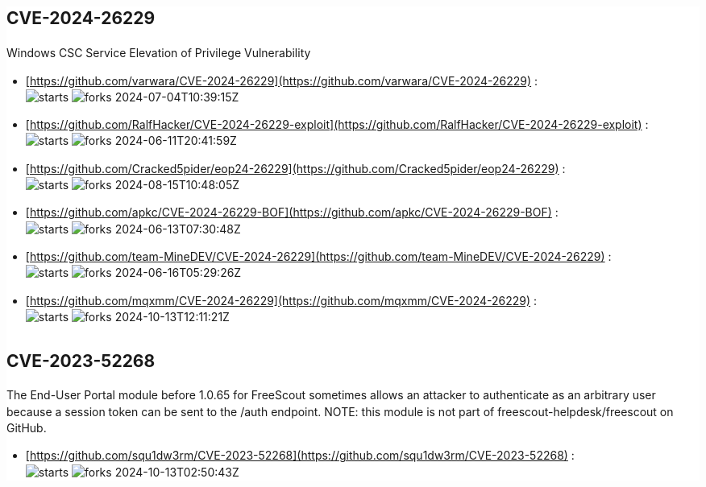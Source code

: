 ## CVE-2024-26229
 Windows CSC Service Elevation of Privilege Vulnerability

- [https://github.com/varwara/CVE-2024-26229](https://github.com/varwara/CVE-2024-26229) :  
![starts](https://img.shields.io/github/stars/varwara/CVE-2024-26229.svg) 
![forks](https://img.shields.io/github/forks/varwara/CVE-2024-26229.svg) 
2024-07-04T10:39:15Z

- [https://github.com/RalfHacker/CVE-2024-26229-exploit](https://github.com/RalfHacker/CVE-2024-26229-exploit) :  
![starts](https://img.shields.io/github/stars/RalfHacker/CVE-2024-26229-exploit.svg) 
![forks](https://img.shields.io/github/forks/RalfHacker/CVE-2024-26229-exploit.svg) 
2024-06-11T20:41:59Z

- [https://github.com/Cracked5pider/eop24-26229](https://github.com/Cracked5pider/eop24-26229) :  
![starts](https://img.shields.io/github/stars/Cracked5pider/eop24-26229.svg) 
![forks](https://img.shields.io/github/forks/Cracked5pider/eop24-26229.svg) 
2024-08-15T10:48:05Z

- [https://github.com/apkc/CVE-2024-26229-BOF](https://github.com/apkc/CVE-2024-26229-BOF) :  
![starts](https://img.shields.io/github/stars/apkc/CVE-2024-26229-BOF.svg) 
![forks](https://img.shields.io/github/forks/apkc/CVE-2024-26229-BOF.svg) 
2024-06-13T07:30:48Z

- [https://github.com/team-MineDEV/CVE-2024-26229](https://github.com/team-MineDEV/CVE-2024-26229) :  
![starts](https://img.shields.io/github/stars/team-MineDEV/CVE-2024-26229.svg) 
![forks](https://img.shields.io/github/forks/team-MineDEV/CVE-2024-26229.svg) 
2024-06-16T05:29:26Z

- [https://github.com/mqxmm/CVE-2024-26229](https://github.com/mqxmm/CVE-2024-26229) :  
![starts](https://img.shields.io/github/stars/mqxmm/CVE-2024-26229.svg) 
![forks](https://img.shields.io/github/forks/mqxmm/CVE-2024-26229.svg) 
2024-10-13T12:11:21Z

## CVE-2023-52268
 The End-User Portal module before 1.0.65 for FreeScout sometimes allows an attacker to authenticate as an arbitrary user because a session token can be sent to the /auth endpoint. NOTE: this module is not part of freescout-helpdesk/freescout on GitHub.

- [https://github.com/squ1dw3rm/CVE-2023-52268](https://github.com/squ1dw3rm/CVE-2023-52268) :  
![starts](https://img.shields.io/github/stars/squ1dw3rm/CVE-2023-52268.svg) 
![forks](https://img.shields.io/github/forks/squ1dw3rm/CVE-2023-52268.svg) 
2024-10-13T02:50:43Z
